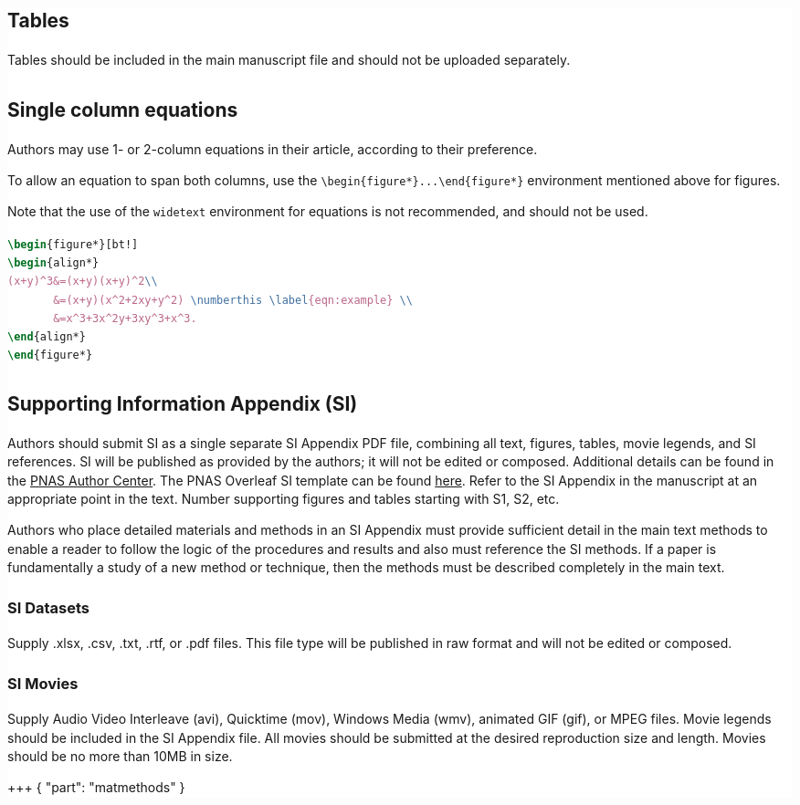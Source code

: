 
## Tables
Tables should be included in the main manuscript file and should not be uploaded separately.


## Single column equations

Authors may use 1- or 2-column equations in their article, according to their preference.

To allow an equation to span both columns, use the `\begin{figure*}...\end{figure*}` environment mentioned above for figures.

Note that the use of the `widetext` environment for equations is not recommended, and should not be used.

```latex
\begin{figure*}[bt!]
\begin{align*}
(x+y)^3&=(x+y)(x+y)^2\\
       &=(x+y)(x^2+2xy+y^2) \numberthis \label{eqn:example} \\
       &=x^3+3x^2y+3xy^3+x^3.
\end{align*}
\end{figure*}
```


## Supporting Information Appendix (SI)

Authors should submit SI as a single separate SI Appendix PDF file, combining all text, figures, tables, movie legends, and SI references. SI will be published as provided by the authors; it will not be edited or composed. Additional details can be found in the [PNAS Author Center](https://www.pnas.org/authors/submitting-your-manuscript#manuscript-formatting-guidelines). The PNAS Overleaf SI template can be found [here](https://www.overleaf.com/latex/templates/pnas-template-for-supplementary-information/wqfsfqwyjtsd). Refer to the SI Appendix in the manuscript at an appropriate point in the text. Number supporting figures and tables starting with S1, S2, etc.

Authors who place detailed materials and methods in an SI Appendix must provide sufficient detail in the main text methods to enable a reader to follow the logic of the procedures and results and also must reference the SI methods. If a paper is fundamentally a study of a new method or technique, then the methods must be described completely in the main text.

### SI Datasets

Supply .xlsx, .csv, .txt, .rtf, or .pdf files. This file type will be published in raw format and will not be edited or composed.


### SI Movies

Supply Audio Video Interleave (avi), Quicktime (mov), Windows Media (wmv), animated GIF (gif), or MPEG files. Movie legends should be included in the SI Appendix file. All movies should be submitted at the desired reproduction size and length. Movies should be no more than 10MB in size.


+++ { "part": "matmethods" }
